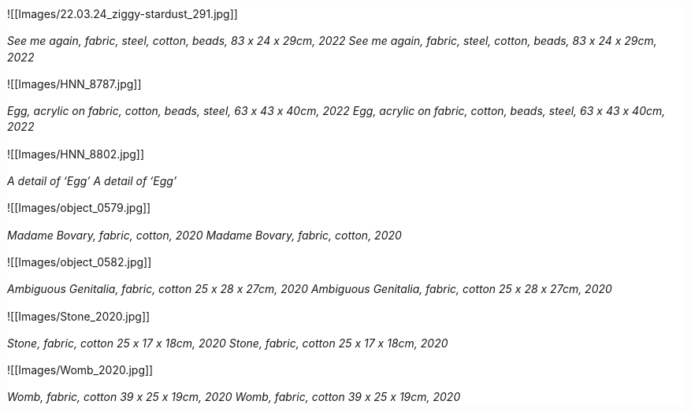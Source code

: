 
  


![[Images/22.03.24_ziggy-stardust_291.jpg]]

*See me again, fabric, steel, cotton, beads, 83 x 24 x 29cm, 2022*
*See me again, fabric, steel, cotton, beads, 83 x 24 x 29cm, 2022*


![[Images/HNN_8787.jpg]]

*Egg, acrylic on fabric, cotton, beads, steel, 63 x 43 x 40cm, 2022*
*Egg, acrylic on fabric, cotton, beads, steel, 63 x 43 x 40cm, 2022*

  

  


![[Images/HNN_8802.jpg]]

*A detail of ‘Egg’*
*A detail of ‘Egg’*

  

  


![[Images/object_0579.jpg]]

*Madame Bovary, fabric, cotton, 2020*
*Madame Bovary, fabric, cotton, 2020*

  

  


![[Images/object_0582.jpg]]

*Ambiguous Genitalia, fabric, cotton 25 x 28 x 27cm, 2020*
*Ambiguous Genitalia, fabric, cotton 25 x 28 x 27cm, 2020*

  

  


![[Images/Stone_2020.jpg]]

*Stone, fabric, cotton 25 x 17 x 18cm, 2020*
*Stone, fabric, cotton 25 x 17 x 18cm, 2020*

  

  


![[Images/Womb_2020.jpg]]

*Womb, fabric, cotton 39 x 25 x 19cm, 2020*
*Womb, fabric, cotton 39 x 25 x 19cm, 2020*

  

  
